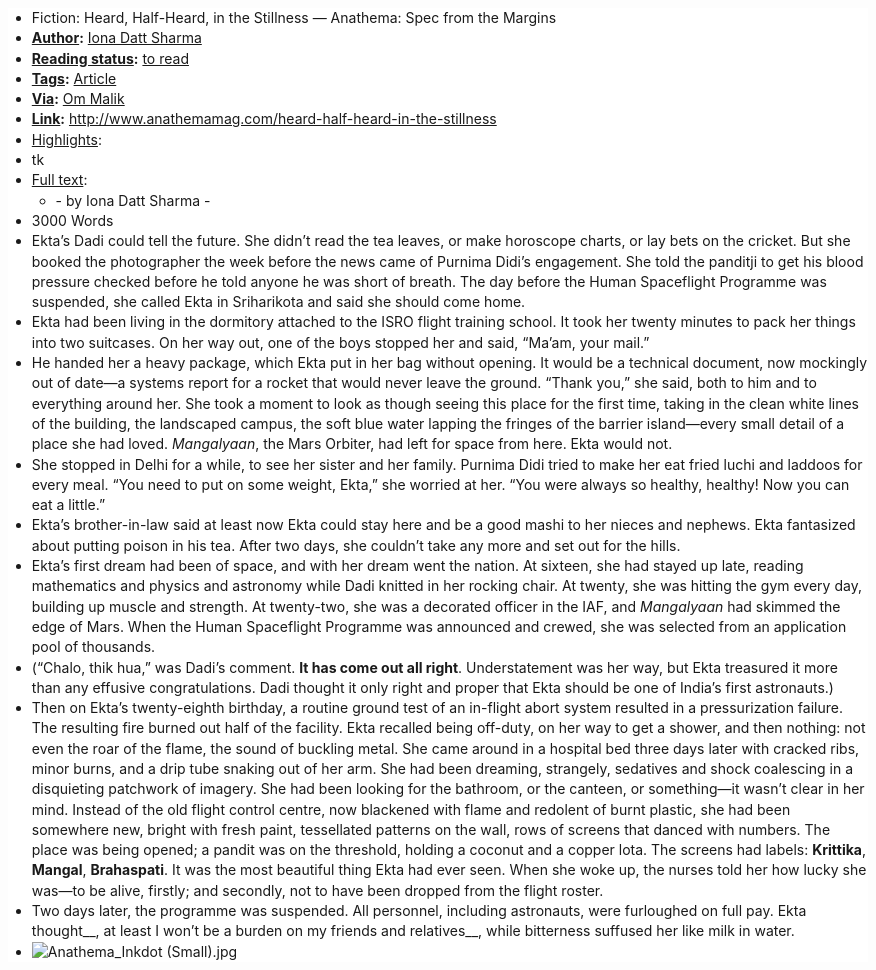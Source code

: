 - Fiction: Heard, Half-Heard, in the Stillness — Anathema: Spec from the Margins
- **[Author](<Author.md>):** [Iona Datt Sharma](<Iona Datt Sharma.md>)
- **[Reading status](<Reading status.md>):** [to read](<to read.md>)
- **[Tags](<Tags.md>):** [Article](<Article.md>) 
- **[Via](<Via.md>):** [Om Malik](<Om Malik.md>)
- **[Link](<Link.md>):** http://www.anathemamag.com/heard-half-heard-in-the-stillness
- [Highlights](<Highlights.md>):
- tk   
- [Full text](<Full text.md>):
    - \- by Iona Datt Sharma -
- 3000 Words
- Ekta’s Dadi could tell the future. She didn’t read the tea leaves, or make horoscope charts, or lay bets on the cricket. But she booked the photographer the week before the news came of Purnima Didi’s engagement. She told the panditji to get his blood pressure checked before he told anyone he was short of breath. The day before the Human Spaceflight Programme was suspended, she called Ekta in Sriharikota and said she should come home. 
- Ekta had been living in the dormitory attached to the ISRO flight training school. It took her twenty minutes to pack her things into two suitcases. On her way out, one of the boys stopped her and said, “Ma’am, your mail.”
- He handed her a heavy package, which Ekta put in her bag without opening. It would be a technical document, now mockingly out of date—a systems report for a rocket that would never leave the ground. “Thank you,” she said, both to him and to everything around her. She took a moment to look as though seeing this place for the first time, taking in the clean white lines of the building, the landscaped campus, the soft blue water lapping the fringes of the barrier island—every small detail of a place she had loved. _Mangalyaan_, the Mars Orbiter, had left for space from here. Ekta would not. 
- She stopped in Delhi for a while, to see her sister and her family. Purnima Didi tried to make her eat fried luchi and laddoos for every meal. “You need to put on some weight, Ekta,” she worried at her. “You were always so healthy, healthy! Now you can eat a little.”
- Ekta’s brother-in-law said at least now Ekta could stay here and be a good mashi to her nieces and nephews. Ekta fantasized about putting poison in his tea. After two days, she couldn’t take any more and set out for the hills. 
- Ekta’s first dream had been of space, and with her dream went the nation. At sixteen, she had stayed up late, reading mathematics and physics and astronomy while Dadi knitted in her rocking chair. At twenty, she was hitting the gym every day, building up muscle and strength. At twenty-two, she was a decorated officer in the IAF, and _Mangalyaan_ had skimmed the edge of Mars. When the Human Spaceflight Programme was announced and crewed, she was selected from an application pool of thousands.
- (“Chalo, thik hua,” was Dadi’s comment. __It has come out all right__. Understatement was her way, but Ekta treasured it more than any effusive congratulations. Dadi thought it only right and proper that Ekta should be one of India’s first astronauts.)
- Then on Ekta’s twenty-eighth birthday, a routine ground test of an in-flight abort system resulted in a pressurization failure. The resulting fire burned out half of the facility. Ekta recalled being off-duty, on her way to get a shower, and then nothing: not even the roar of the flame, the sound of buckling metal. She came around in a hospital bed three days later with cracked ribs, minor burns, and a drip tube snaking out of her arm. She had been dreaming, strangely, sedatives and shock coalescing in a disquieting patchwork of imagery. She had been looking for the bathroom, or the canteen, or something—it wasn’t clear in her mind. Instead of the old flight control centre, now blackened with flame and redolent of burnt plastic, she had been somewhere new, bright with fresh paint, tessellated patterns on the wall, rows of screens that danced with numbers. The place was being opened; a pandit was on the threshold, holding a coconut and a copper lota. The screens had labels: __Krittika__, __Mangal__, __Brahaspati__. It was the most beautiful thing Ekta had ever seen. When she woke up, the nurses told her how lucky she was—to be alive, firstly; and secondly, not to have been dropped from the flight roster.
- Two days later, the programme was suspended. All personnel, including astronauts, were furloughed on full pay. Ekta thought__, at least I won’t be a burden on my friends and relatives__, while bitterness suffused her like milk in water.
- ![Anathema_Inkdot (Small).jpg](https://images.squarespace-cdn.com/content/v1/581257a9ebbd1a4b8b026219/1598131274486-W6F9890PSMJ8ANGZFMNN/ke17ZwdGBToddI8pDm48kNjwLtHTOY8GwoyYJlRdWBGoCXeSvxnTEQmG4uwOsdIceAoHiyRoc52GMN5_2H8Wp6Hfb8lbQpfMPK_pHlWcFF6PqXQr0GqDw5ohvV9ZqLDs4L3X1DImMppnFQ3l5rSz7g/Anathema_Inkdot+%28Small%29.jpg?format=300w)